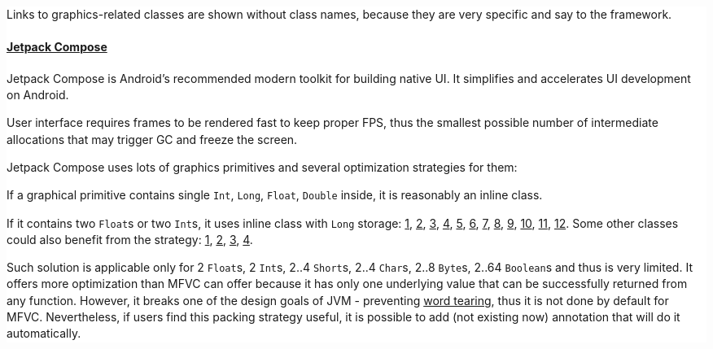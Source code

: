 Links to graphics-related classes are shown without class names, because they are very specific and say to the framework.

#### [Jetpack Compose](https://developer.android.com/jetpack/compose)

Jetpack Compose is Android’s recommended modern toolkit for building native UI. It simplifies and accelerates UI development on Android.

User interface requires frames to be rendered fast to keep proper FPS, thus the smallest possible number of intermediate allocations that may trigger GC and freeze the screen.

Jetpack Compose uses lots of graphics primitives and several optimization strategies for them:

If a graphical primitive contains single `Int`, `Long`, `Float`, `Double` inside, it is reasonably an inline class.

If it contains two `Float`s or two `Int`s, it uses inline class with `Long` storage: [1](https://github.com/JetBrains/androidx/blob/458f93113905b5753b999df784aeb92dab51cf65/compose/ui/ui-unit/src/commonMain/kotlin/androidx/compose/ui/unit/Dp.kt#L261), [2](https://github.com/JetBrains/androidx/blob/458f93113905b5753b999df784aeb92dab51cf65/compose/ui/ui-unit/src/commonMain/kotlin/androidx/compose/ui/unit/Dp.kt#L379), [3](https://github.com/JetBrains/androidx/blob/458f93113905b5753b999df784aeb92dab51cf65/compose/ui/ui-unit/src/commonMain/kotlin/androidx/compose/ui/unit/IntOffset.kt#L46), [4](https://github.com/JetBrains/androidx/blob/458f93113905b5753b999df784aeb92dab51cf65/compose/ui/ui-unit/src/commonMain/kotlin/androidx/compose/ui/unit/IntSize.kt#L39), [5](https://github.com/JetBrains/androidx/blob/458f93113905b5753b999df784aeb92dab51cf65/compose/ui/ui-unit/src/commonMain/kotlin/androidx/compose/ui/unit/TextUnit.kt#L79), [6](https://github.com/JetBrains/androidx/blob/458f93113905b5753b999df784aeb92dab51cf65/compose/ui/ui-unit/src/commonMain/kotlin/androidx/compose/ui/unit/Constraints.kt#L54), [7](https://github.com/JetBrains/androidx/blob/458f93113905b5753b999df784aeb92dab51cf65/compose/ui/ui-geometry/src/commonMain/kotlin/androidx/compose/ui/geometry/Size.kt#L42), [8](https://github.com/JetBrains/androidx/blob/458f93113905b5753b999df784aeb92dab51cf65/compose/ui/ui-geometry/src/commonMain/kotlin/androidx/compose/ui/geometry/Offset.kt#L61), [9](https://github.com/JetBrains/androidx/blob/458f93113905b5753b999df784aeb92dab51cf65/compose/ui/ui-geometry/src/commonMain/kotlin/androidx/compose/ui/geometry/CornerRadius.kt#L44), [10](https://github.com/JetBrains/androidx/blob/458f93113905b5753b999df784aeb92dab51cf65/compose/ui/ui-graphics/src/commonMain/kotlin/androidx/compose/ui/graphics/Color.kt#L115), [11](https://github.com/JetBrains/androidx/blob/458f93113905b5753b999df784aeb92dab51cf65/compose/ui/ui-graphics/src/commonMain/kotlin/androidx/compose/ui/graphics/colorspace/ColorModel.kt#L32), [12](https://github.com/JetBrains/androidx/blob/458f93113905b5753b999df784aeb92dab51cf65/compose/ui/ui-text/src/commonMain/kotlin/androidx/compose/ui/text/TextRange.kt#L46). Some other classes could also benefit from the strategy: [1](https://github.com/JetBrains/androidx/blob/458f93113905b5753b999df784aeb92dab51cf65/compose/ui/ui-graphics/src/commonMain/kotlin/androidx/compose/ui/graphics/colorspace/WhitePoint.kt#L26), [2](https://github.com/JetBrains/androidx/blob/458f93113905b5753b999df784aeb92dab51cf65/compose/ui/ui-text/src/commonMain/kotlin/androidx/compose/ui/text/style/LineHeightStyle.kt#L39), [3](https://github.com/JetBrains/androidx/blob/458f93113905b5753b999df784aeb92dab51cf65/compose/ui/ui-text/src/commonMain/kotlin/androidx/compose/ui/text/style/TextGeometricTransform.kt#L33), [4](https://github.com/JetBrains/androidx/blob/458f93113905b5753b999df784aeb92dab51cf65/compose/ui/ui-text/src/commonMain/kotlin/androidx/compose/ui/text/style/TextIndent.kt#L32).

Such solution is applicable only for 2 `Float`s, 2 `Int`s, 2..4 `Short`s, 2..4 `Char`s, 2..8 `Byte`s, 2..64 `Boolean`s and thus is very limited. It offers more optimization than MFVC can offer because it has only one underlying value that can be successfully returned from any function. However, it breaks one of the design goals of JVM - preventing [word tearing](https://docs.oracle.com/javase/specs/jls/se8/html/jls-17.html#jls-17.6), thus it is not done by default for MFVC. Nevertheless, if users find this packing strategy useful, it is possible to add (not existing now) annotation that will do it automatically.

